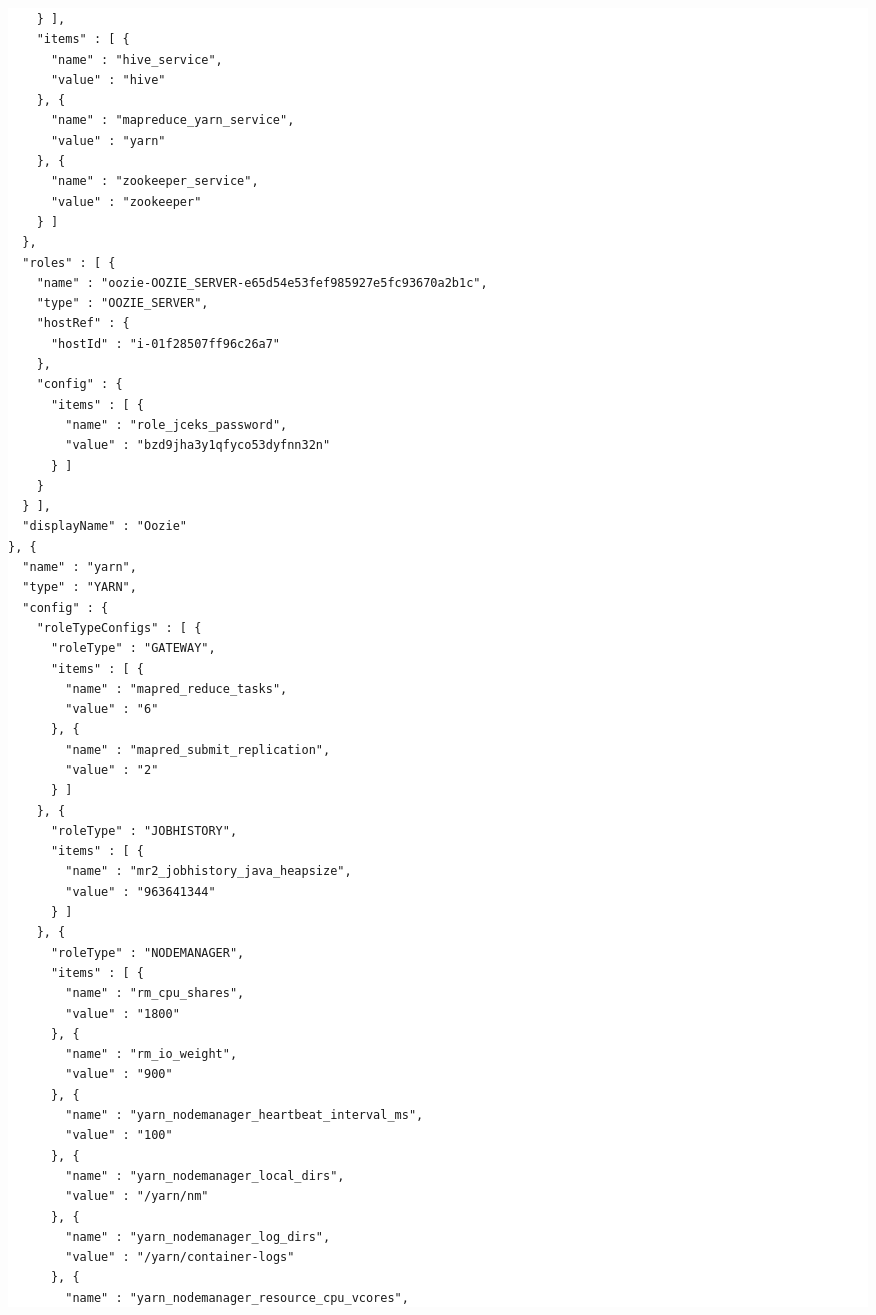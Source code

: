         } ],
        "items" : [ {
          "name" : "hive_service",
          "value" : "hive"
        }, {
          "name" : "mapreduce_yarn_service",
          "value" : "yarn"
        }, {
          "name" : "zookeeper_service",
          "value" : "zookeeper"
        } ]
      },
      "roles" : [ {
        "name" : "oozie-OOZIE_SERVER-e65d54e53fef985927e5fc93670a2b1c",
        "type" : "OOZIE_SERVER",
        "hostRef" : {
          "hostId" : "i-01f28507ff96c26a7"
        },
        "config" : {
          "items" : [ {
            "name" : "role_jceks_password",
            "value" : "bzd9jha3y1qfyco53dyfnn32n"
          } ]
        }
      } ],
      "displayName" : "Oozie"
    }, {
      "name" : "yarn",
      "type" : "YARN",
      "config" : {
        "roleTypeConfigs" : [ {
          "roleType" : "GATEWAY",
          "items" : [ {
            "name" : "mapred_reduce_tasks",
            "value" : "6"
          }, {
            "name" : "mapred_submit_replication",
            "value" : "2"
          } ]
        }, {
          "roleType" : "JOBHISTORY",
          "items" : [ {
            "name" : "mr2_jobhistory_java_heapsize",
            "value" : "963641344"
          } ]
        }, {
          "roleType" : "NODEMANAGER",
          "items" : [ {
            "name" : "rm_cpu_shares",
            "value" : "1800"
          }, {
            "name" : "rm_io_weight",
            "value" : "900"
          }, {
            "name" : "yarn_nodemanager_heartbeat_interval_ms",
            "value" : "100"
          }, {
            "name" : "yarn_nodemanager_local_dirs",
            "value" : "/yarn/nm"
          }, {
            "name" : "yarn_nodemanager_log_dirs",
            "value" : "/yarn/container-logs"
          }, {
            "name" : "yarn_nodemanager_resource_cpu_vcores",
